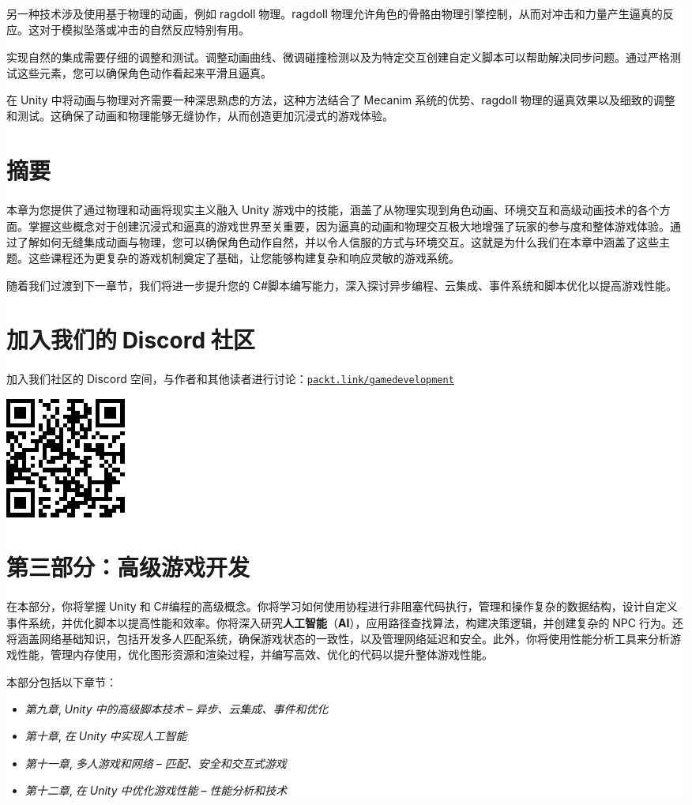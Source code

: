 另一种技术涉及使用基于物理的动画，例如 ragdoll 物理。ragdoll 物理允许角色的骨骼由物理引擎控制，从而对冲击和力量产生逼真的反应。这对于模拟坠落或冲击的自然反应特别有用。

实现自然的集成需要仔细的调整和测试。调整动画曲线、微调碰撞检测以及为特定交互创建自定义脚本可以帮助解决同步问题。通过严格测试这些元素，您可以确保角色动作看起来平滑且逼真。

在 Unity 中将动画与物理对齐需要一种深思熟虑的方法，这种方法结合了 Mecanim 系统的优势、ragdoll 物理的逼真效果以及细致的调整和测试。这确保了动画和物理能够无缝协作，从而创造更加沉浸式的游戏体验。

# 摘要

本章为您提供了通过物理和动画将现实主义融入 Unity 游戏中的技能，涵盖了从物理实现到角色动画、环境交互和高级动画技术的各个方面。掌握这些概念对于创建沉浸式和逼真的游戏世界至关重要，因为逼真的动画和物理交互极大地增强了玩家的参与度和整体游戏体验。通过了解如何无缝集成动画与物理，您可以确保角色动作自然，并以令人信服的方式与环境交互。这就是为什么我们在本章中涵盖了这些主题。这些课程还为更复杂的游戏机制奠定了基础，让您能够构建复杂和响应灵敏的游戏系统。

随着我们过渡到下一章节，我们将进一步提升您的 C#脚本编写能力，深入探讨异步编程、云集成、事件系统和脚本优化以提高游戏性能。

# 加入我们的 Discord 社区

加入我们社区的 Discord 空间，与作者和其他读者进行讨论：[`packt.link/gamedevelopment`](https://discord.com/invite/NnJesrUJbu?link_from_packtlink=yes)

![](img/Disclaimer_QR1.jpg)

# 第三部分：高级游戏开发

在本部分，你将掌握 Unity 和 C#编程的高级概念。你将学习如何使用协程进行非阻塞代码执行，管理和操作复杂的数据结构，设计自定义事件系统，并优化脚本以提高性能和效率。你将深入研究**人工智能**（**AI**），应用路径查找算法，构建决策逻辑，并创建复杂的 NPC 行为。还将涵盖网络基础知识，包括开发多人匹配系统，确保游戏状态的一致性，以及管理网络延迟和安全。此外，你将使用性能分析工具来分析游戏性能，管理内存使用，优化图形资源和渲染过程，并编写高效、优化的代码以提升整体游戏性能。

本部分包括以下章节：

+   *第九章*, *Unity 中的高级脚本技术* *–* *异步、云集成、事件和优化*

+   *第十章*, *在 Unity 中实现人工智能*

+   *第十一章*, *多人游戏和网络* *–* *匹配、安全和交互式游戏*

+   *第十二章*, *在 Unity 中优化游戏性能* *–* *性能分析和技术*

